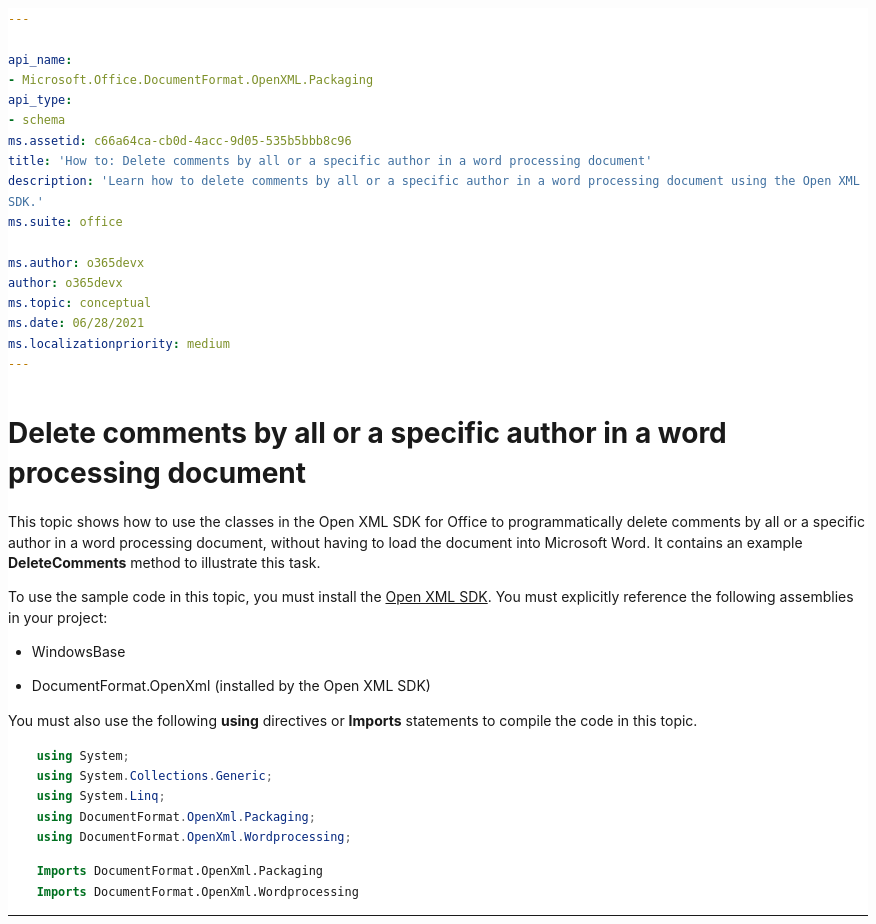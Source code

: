 ```yaml
---

api_name:
- Microsoft.Office.DocumentFormat.OpenXML.Packaging
api_type:
- schema
ms.assetid: c66a64ca-cb0d-4acc-9d05-535b5bbb8c96
title: 'How to: Delete comments by all or a specific author in a word processing document'
description: 'Learn how to delete comments by all or a specific author in a word processing document using the Open XML SDK.'
ms.suite: office

ms.author: o365devx
author: o365devx
ms.topic: conceptual
ms.date: 06/28/2021
ms.localizationpriority: medium
---
```

# Delete comments by all or a specific author in a word processing document

This topic shows how to use the classes in the Open XML SDK for
Office to programmatically delete comments by all or a specific author
in a word processing document, without having to load the document into
Microsoft Word. It contains an example **DeleteComments** method to illustrate this task.

To use the sample code in this topic, you must install the [Open XML SDK](https://www.nuget.org/packages/DocumentFormat.OpenXml). You
must explicitly reference the following assemblies in your project:

- WindowsBase

- DocumentFormat.OpenXml (installed by the Open XML SDK)

You must also use the following **using**
directives or **Imports** statements to compile
the code in this topic.

```csharp
    using System;
    using System.Collections.Generic;
    using System.Linq;
    using DocumentFormat.OpenXml.Packaging;
    using DocumentFormat.OpenXml.Wordprocessing;
```

```vb
    Imports DocumentFormat.OpenXml.Packaging
    Imports DocumentFormat.OpenXml.Wordprocessing
```

--------------------------------------------------------------------------------
